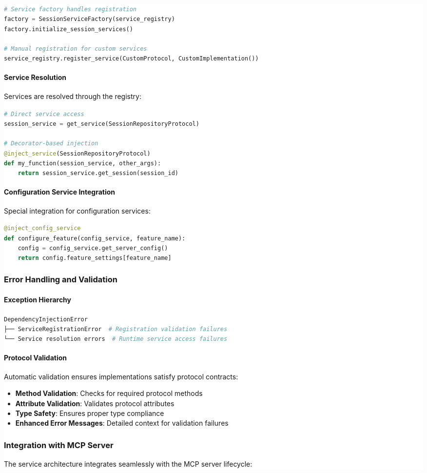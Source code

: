 ```python
# Service factory handles registration
factory = SessionServiceFactory(service_registry)
factory.initialize_session_services()

# Manual registration for custom services
service_registry.register_service(CustomProtocol, CustomImplementation())
```

#### Service Resolution

Services are resolved through the registry:

```python
# Direct service access
session_service = get_service(SessionRepositoryProtocol)

# Decorator-based injection
@inject_service(SessionRepositoryProtocol)
def my_function(session_service, other_args):
    return session_service.get_session(session_id)
```

#### Configuration Service Integration

Special integration for configuration services:

```python
@inject_config_service
def configure_feature(config_service, feature_name):
    config = config_service.get_server_config()
    return config.feature_settings[feature_name]
```

### Error Handling and Validation

#### Exception Hierarchy

```python
DependencyInjectionError
├── ServiceRegistrationError  # Registration validation failures
└── Service resolution errors  # Runtime service access failures
```

#### Protocol Validation

Automatic validation ensures implementations satisfy protocol contracts:

- **Method Validation**: Checks for required protocol methods
- **Attribute Validation**: Validates protocol attributes
- **Type Safety**: Ensures proper type compliance
- **Enhanced Error Messages**: Detailed context for validation failures

### Integration with MCP Server

The service architecture integrates seamlessly with the MCP server lifecycle:
